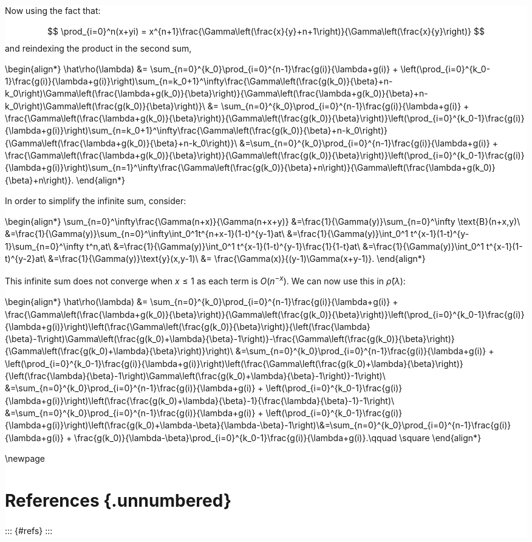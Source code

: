 Now using the fact that:

$$
\prod_{i=0}^n(x+yi) = x^{n+1}\frac{\Gamma\left(\frac{x}{y}+n+1\right)}{\Gamma\left(\frac{x}{y}\right)}
$$ and reindexing the product in the second sum,

\begin{align*}
\hat\rho(\lambda) &= \sum_{n=0}^{k_0}\prod_{i=0}^{n-1}\frac{g(i)}{\lambda+g(i)} + \left(\prod_{i=0}^{k_0-1}\frac{g(i)}{\lambda+g(i)}\right)\sum_{n=k_0+1}^\infty\frac{\Gamma\left(\frac{g(k_0)}{\beta}+n-k_0\right)\Gamma\left(\frac{\lambda+g(k_0)}{\beta}\right)}{\Gamma\left(\frac{\lambda+g(k_0)}{\beta}+n-k_0\right)\Gamma\left(\frac{g(k_0)}{\beta}\right)}\\
&= \sum_{n=0}^{k_0}\prod_{i=0}^{n-1}\frac{g(i)}{\lambda+g(i)} + \frac{\Gamma\left(\frac{\lambda+g(k_0)}{\beta}\right)}{\Gamma\left(\frac{g(k_0)}{\beta}\right)}\left(\prod_{i=0}^{k_0-1}\frac{g(i)}{\lambda+g(i)}\right)\sum_{n=k_0+1}^\infty\frac{\Gamma\left(\frac{g(k_0)}{\beta}+n-k_0\right)}{\Gamma\left(\frac{\lambda+g(k_0)}{\beta}+n-k_0\right)}\\
&=\sum_{n=0}^{k_0}\prod_{i=0}^{n-1}\frac{g(i)}{\lambda+g(i)} + \frac{\Gamma\left(\frac{\lambda+g(k_0)}{\beta}\right)}{\Gamma\left(\frac{g(k_0)}{\beta}\right)}\left(\prod_{i=0}^{k_0-1}\frac{g(i)}{\lambda+g(i)}\right)\sum_{n=1}^\infty\frac{\Gamma\left(\frac{g(k_0)}{\beta}+n\right)}{\Gamma\left(\frac{\lambda+g(k_0)}{\beta}+n\right)}.
\end{align*}

In order to simplify the infinite sum, consider:

\begin{align*}
\sum_{n=0}^\infty\frac{\Gamma(n+x)}{\Gamma(n+x+y)} &=\frac{1}{\Gamma(y)}\sum_{n=0}^\infty \text{B}(n+x,y)\\
&=\frac{1}{\Gamma(y)}\sum_{n=0}^\infty\int_0^1t^{n+x-1}(1-t)^{y-1}at\\
&=\frac{1}{\Gamma(y)}\int_0^1 t^{x-1}(1-t)^{y-1}\sum_{n=0}^\infty t^n\,at\\
&=\frac{1}{\Gamma(y)}\int_0^1 t^{x-1}(1-t)^{y-1}\frac{1}{1-t}at\\
&=\frac{1}{\Gamma(y)}\int_0^1 t^{x-1}(1-t)^{y-2}at\\
&=\frac{1}{\Gamma(y)}\text{y}(x,y-1)\\
&= \frac{\Gamma(x)}{(y-1)\Gamma(x+y-1)}.
\end{align*}

This infinite sum does not converge when $x\le1$ as each term is $O(n^{-x})$. We can now use this in $\hat\rho(\lambda)$:

\begin{align*}
\hat\rho(\lambda) &= \sum_{n=0}^{k_0}\prod_{i=0}^{n-1}\frac{g(i)}{\lambda+g(i)} + \frac{\Gamma\left(\frac{\lambda+g(k_0)}{\beta}\right)}{\Gamma\left(\frac{g(k_0)}{\beta}\right)}\left(\prod_{i=0}^{k_0-1}\frac{g(i)}{\lambda+g(i)}\right)\left(\frac{\Gamma\left(\frac{g(k_0)}{\beta}\right)}{\left(\frac{\lambda}{\beta}-1\right)\Gamma\left(\frac{g(k_0)+\lambda}{\beta}-1\right)}-\frac{\Gamma\left(\frac{g(k_0)}{\beta}\right)}{\Gamma\left(\frac{g(k_0)+\lambda}{\beta}\right)}\right)\\
&=\sum_{n=0}^{k_0}\prod_{i=0}^{n-1}\frac{g(i)}{\lambda+g(i)} + \left(\prod_{i=0}^{k_0-1}\frac{g(i)}{\lambda+g(i)}\right)\left(\frac{\Gamma\left(\frac{g(k_0)+\lambda}{\beta}\right)}{\left(\frac{\lambda}{\beta}-1\right)\Gamma\left(\frac{g(k_0)+\lambda}{\beta}-1\right)}-1\right)\\
&=\sum_{n=0}^{k_0}\prod_{i=0}^{n-1}\frac{g(i)}{\lambda+g(i)} + \left(\prod_{i=0}^{k_0-1}\frac{g(i)}{\lambda+g(i)}\right)\left(\frac{\frac{g(k_0)+\lambda}{\beta}-1}{\frac{\lambda}{\beta}-1}-1\right)\\
&=\sum_{n=0}^{k_0}\prod_{i=0}^{n-1}\frac{g(i)}{\lambda+g(i)} + \left(\prod_{i=0}^{k_0-1}\frac{g(i)}{\lambda+g(i)}\right)\left(\frac{g(k_0)+\lambda-\beta}{\lambda-\beta}-1\right)\\&=\sum_{n=0}^{k_0}\prod_{i=0}^{n-1}\frac{g(i)}{\lambda+g(i)} + \frac{g(k_0)}{\lambda-\beta}\prod_{i=0}^{k_0-1}\frac{g(i)}{\lambda+g(i)}.\qquad \square
\end{align*}

\newpage

# References {.unnumbered}



::: {#refs}
:::